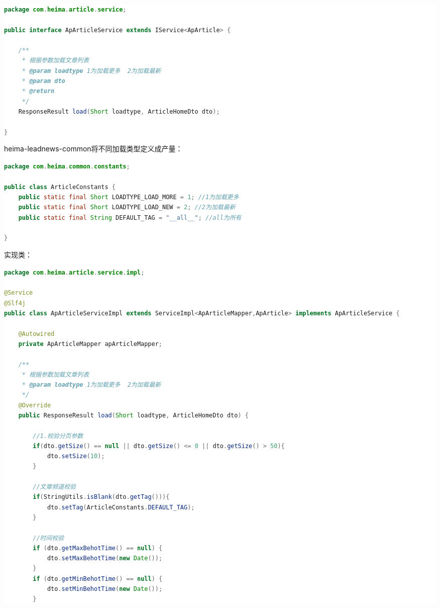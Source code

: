 ```java
package com.heima.article.service;

public interface ApArticleService extends IService<ApArticle> {

    /**
     * 根据参数加载文章列表
     * @param loadtype 1为加载更多  2为加载最新
     * @param dto
     * @return
     */
    ResponseResult load(Short loadtype, ArticleHomeDto dto);

}
```

heima-leadnews-common将不同加载类型定义成产量：

```java
package com.heima.common.constants;

public class ArticleConstants {
    public static final Short LOADTYPE_LOAD_MORE = 1; //1为加载更多 
    public static final Short LOADTYPE_LOAD_NEW = 2; //2为加载最新
    public static final String DEFAULT_TAG = "__all__"; //all为所有

}
```

实现类：

```java
package com.heima.article.service.impl;

@Service
@Slf4j
public class ApArticleServiceImpl extends ServiceImpl<ApArticleMapper,ApArticle> implements ApArticleService {

    @Autowired
    private ApArticleMapper apArticleMapper;

    /**
     * 根据参数加载文章列表
     * @param loadtype 1为加载更多  2为加载最新
     */
    @Override
    public ResponseResult load(Short loadtype, ArticleHomeDto dto) {

        //1.校验分页参数
        if(dto.getSize() == null || dto.getSize() <= 0 || dto.getSize() > 50){
            dto.setSize(10);
        }

        //文章频道校验
        if(StringUtils.isBlank(dto.getTag())){
            dto.setTag(ArticleConstants.DEFAULT_TAG);
        }
        
        //时间校验
        if (dto.getMaxBehotTime() == null) {
            dto.setMaxBehotTime(new Date());
        }
        if (dto.getMinBehotTime() == null) {
            dto.setMinBehotTime(new Date());
        }
```
